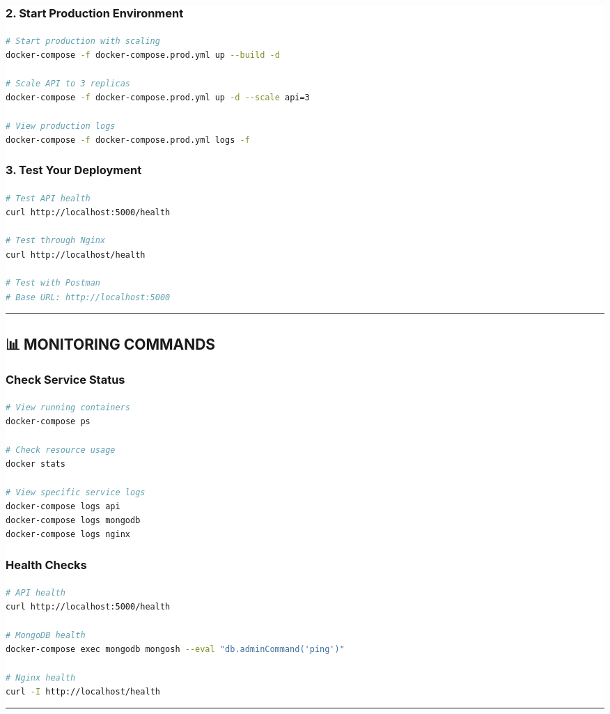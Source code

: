 ### 2. Start Production Environment
```bash
# Start production with scaling
docker-compose -f docker-compose.prod.yml up --build -d

# Scale API to 3 replicas
docker-compose -f docker-compose.prod.yml up -d --scale api=3

# View production logs
docker-compose -f docker-compose.prod.yml logs -f
```

### 3. Test Your Deployment
```bash
# Test API health
curl http://localhost:5000/health

# Test through Nginx
curl http://localhost/health

# Test with Postman
# Base URL: http://localhost:5000
```

---

## 📊 MONITORING COMMANDS

### Check Service Status
```bash
# View running containers
docker-compose ps

# Check resource usage
docker stats

# View specific service logs
docker-compose logs api
docker-compose logs mongodb
docker-compose logs nginx
```

### Health Checks
```bash
# API health
curl http://localhost:5000/health

# MongoDB health
docker-compose exec mongodb mongosh --eval "db.adminCommand('ping')"

# Nginx health
curl -I http://localhost/health
```

---